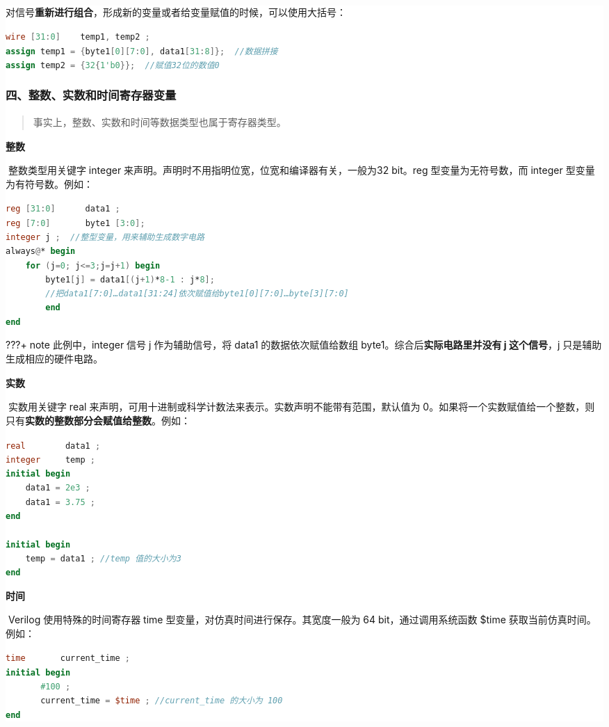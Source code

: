 对信号**重新进行组合**，形成新的变量或者给变量赋值的时候，可以使用大括号：

```verilog
wire [31:0]    temp1, temp2 ;
assign temp1 = {byte1[0][7:0], data1[31:8]};  //数据拼接
assign temp2 = {32{1'b0}};  //赋值32位的数值0
```

### 四、整数、实数和时间寄存器变量

> 事实上，整数、实数和时间等数据类型也属于寄存器类型。

**整数**

​	整数类型用关键字 integer 来声明。声明时不用指明位宽，位宽和编译器有关，一般为32 bit。reg 型变量为无符号数，而 integer 型变量为有符号数。例如：

```verilog
reg [31:0]      data1 ;
reg [7:0]       byte1 [3:0]; 
integer j ;  //整型变量，用来辅助生成数字电路
always@* begin
    for (j=0; j<=3;j=j+1) begin
        byte1[j] = data1[(j+1)*8-1 : j*8]; 
        //把data1[7:0]…data1[31:24]依次赋值给byte1[0][7:0]…byte[3][7:0]
        end
end
```

???+ note
	此例中，integer 信号 j 作为辅助信号，将 data1 的数据依次赋值给数组 byte1。综合后**实际电路里并没有 j 这个信号**，j 只是辅助生成相应的硬件电路。

**实数**

​	实数用关键字 real 来声明，可用十进制或科学计数法来表示。实数声明不能带有范围，默认值为 0。如果将一个实数赋值给一个整数，则只有**实数的整数部分会赋值给整数**。例如：

```verilog
real        data1 ;
integer     temp ;
initial begin
    data1 = 2e3 ;
    data1 = 3.75 ;
end
 
initial begin
    temp = data1 ; //temp 值的大小为3
end
```

**时间**

​	Verilog 使用特殊的时间寄存器 time 型变量，对仿真时间进行保存。其宽度一般为 64 bit，通过调用系统函数 $time 获取当前仿真时间。例如：

```verilog
time       current_time ;
initial begin
       #100 ;
       current_time = $time ; //current_time 的大小为 100
end
```
